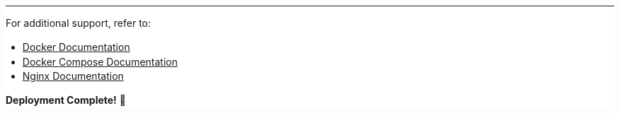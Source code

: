 ```bash
```

---

For additional support, refer to:
- [Docker Documentation](https://docs.docker.com/)
- [Docker Compose Documentation](https://docs.docker.com/compose/)
- [Nginx Documentation](https://nginx.org/en/docs/)

**Deployment Complete!** 🚀
